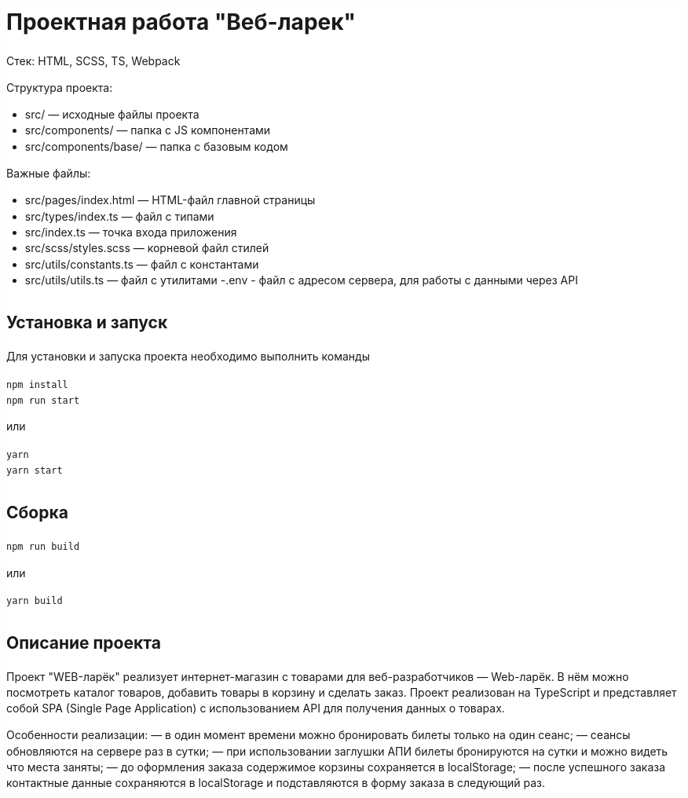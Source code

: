 # Проектная работа "Веб-ларек"

Стек: HTML, SCSS, TS, Webpack

Структура проекта:
- src/ — исходные файлы проекта
- src/components/ — папка с JS компонентами
- src/components/base/ — папка с базовым кодом

Важные файлы:
- src/pages/index.html — HTML-файл главной страницы
- src/types/index.ts — файл с типами
- src/index.ts — точка входа приложения
- src/scss/styles.scss — корневой файл стилей
- src/utils/constants.ts — файл с константами
- src/utils/utils.ts — файл с утилитами
-.env - файл с адресом сервера, для работы с данными через API

## Установка и запуск
Для установки и запуска проекта необходимо выполнить команды

```
npm install
npm run start
```

или

```
yarn
yarn start
```
## Сборка

```
npm run build
```

или

```
yarn build
```
## Описание проекта

Проект "WEB-ларёк" реализует интернет-магазин с товарами для веб-разработчиков — Web-ларёк. В нём можно посмотреть каталог товаров, добавить товары в корзину и сделать заказ.  Проект реализован на TypeScript и представляет собой SPA (Single Page Application) с использованием API для получения данных о товарах.

Особенности реализации:
— в один момент времени можно бронировать билеты только на один сеанс;
— сеансы обновляются на сервере раз в сутки;
— при использовании заглушки АПИ билеты бронируются на сутки и можно видеть что места заняты;
— до оформления заказа содержимое корзины сохраняется в localStorage;
— после успешного заказа контактные данные сохраняются в localStorage и подставляются в форму заказа в следующий раз.
